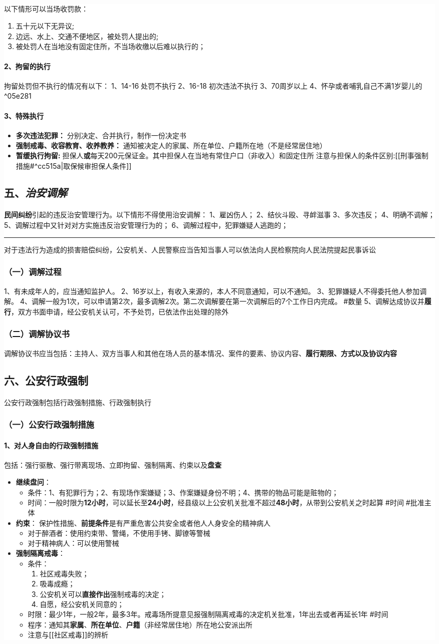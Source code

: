 以下情形可以当场收罚款：
1. 五十元以下无异议;
2. 边远、水上、交通不便地区，被处罚人提出的;
3. 被处罚人在当地没有固定住所，不当场收缴以后难以执行的；
#### 2、拘留的执行
拘留处罚但不执行的情况有以下：
1、14-16 处罚不执行
2、16-18 初次违法不执行
3、70周岁以上
4、怀孕或者哺乳自己不满1岁婴儿的 ^05e281
#### 3、特殊执行
- **多次违法犯罪：**
	分别决定、合并执行，制作一份决定书
- **强制戒毒、收容教育、收养教养：**
	通知被决定人的家属、所在单位、户籍所在地（不是经常居住地）
- **暂缓执行拘留:**
	担保人**或**每天200元保证金。其中担保人在当地有常住户口（非收入）和固定住所 
	注意与担保人的条件区别:[[刑事强制措施#^cc515a|取保候审担保人条件]]
## 五、*治安调解*
**民间纠纷**引起的违反治安管理行为。以下情形不得使用治安调解：
1、雇凶伤人；
2、结伙斗殴、寻衅滋事
3、多次违反；
4、明确不调解；
5、调解过程中又针对对方实施违反治安管理行为的；
6、调解过程中，犯罪嫌疑人逃跑的；

---
对于违法行为造成的损害赔偿纠纷，公安机关、人民警察应当告知当事人可以依法向人民检察院向人民法院提起民事诉讼

### （一）调解过程
1、有未成年人的，应当通知监护人。
2、16岁以上，有收入来源的，本人不同意通知，可以不通知。
3、犯罪嫌疑人不得委托他人参加调解。
4、调解一般为1次，可以申请第2次，最多调解2次。第二次调解要在第一次调解后的7个工作日内完成。 #数量
5、调解达成协议并**履行**，双方书面申请，经公安机关认可，不予处罚，已依法作出处理的除外
### （二）调解协议书
调解协议书应当包括：主持人、双方当事人和其他在场人员的基本情况、案件的要素、协议内容、**履行期限、方式以及协议内容**
## 六、公安行政强制
公安行政强制包括行政强制措施、行政强制执行
### （一）公安行政强制措施
#### 1、对人身自由的行政强制措施
包括：强行驱散、强行带离现场、立即拘留、强制隔离、约束以及**盘查**
- **继续盘问**：
	- 条件：1、有犯罪行为；2、有现场作案嫌疑；3、作案嫌疑身份不明；4、携带的物品可能是赃物的；
	- 时间：一般时限为**12小时**，可以延长至**24小时**，经县级以上公安机关批准不超过**48小时**，从带到公安机关之时起算 #时间 #批准主体 
- **约束**：
	保护性措施、**前提条件**是有严重危害公共安全或者他人人身安全的精神病人
	- 对于醉酒者：使用约束带、警绳，不使用手铐、脚镣等警械
	- 对于精神病人：可以使用警械
- **强制隔离戒毒**：
	- 条件：
		1. 社区戒毒失败；
		2. 吸毒成瘾；
		3. 公安机关可以**直接作出**强制戒毒的决定；
		4.  自愿，经公安机关同意的；
	- 时限：最少1年，一般2年，最多3年。戒毒场所提意见报强制隔离戒毒的决定机关批准，1年出去或者再延长1年 #时间 
	- 程序：通知其**家属**、**所在单位**、**户籍**（非经常居住地）所在地公安派出所
	- 注意与[[社区戒毒]]的辨析